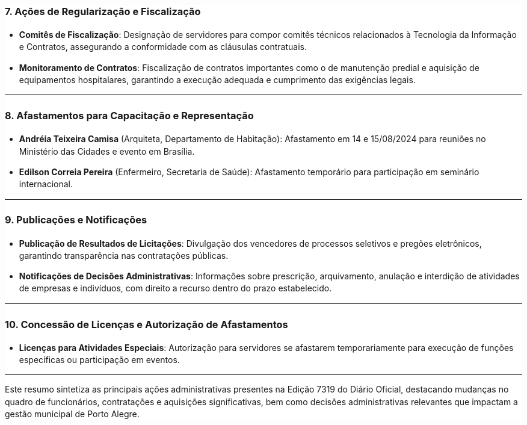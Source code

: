 
### 7. **Ações de Regularização e Fiscalização**
- **Comitês de Fiscalização**: Designação de servidores para compor comitês técnicos relacionados à Tecnologia da Informação e Contratos, assegurando a conformidade com as cláusulas contratuais.
  
- **Monitoramento de Contratos**: Fiscalização de contratos importantes como o de manutenção predial e aquisição de equipamentos hospitalares, garantindo a execução adequada e cumprimento das exigências legais.

---

### 8. **Afastamentos para Capacitação e Representação**
- **Andréia Teixeira Camisa** (Arquiteta, Departamento de Habitação): Afastamento em 14 e 15/08/2024 para reuniões no Ministério das Cidades e evento em Brasília.
  
- **Edilson Correia Pereira** (Enfermeiro, Secretaria de Saúde): Afastamento temporário para participação em seminário internacional.

---

### 9. **Publicações e Notificações**
- **Publicação de Resultados de Licitações**: Divulgação dos vencedores de processos seletivos e pregões eletrônicos, garantindo transparência nas contratações públicas.
  
- **Notificações de Decisões Administrativas**: Informações sobre prescrição, arquivamento, anulação e interdição de atividades de empresas e indivíduos, com direito a recurso dentro do prazo estabelecido.

---

### 10. **Concessão de Licenças e Autorização de Afastamentos**
- **Licenças para Atividades Especiais**: Autorização para servidores se afastarem temporariamente para execução de funções específicas ou participação em eventos.

---

Este resumo sintetiza as principais ações administrativas presentes na Edição 7319 do Diário Oficial, destacando mudanças no quadro de funcionários, contratações e aquisições significativas, bem como decisões administrativas relevantes que impactam a gestão municipal de Porto Alegre.
